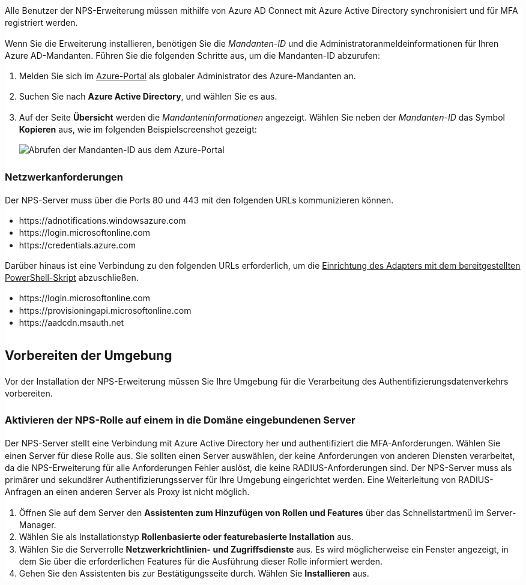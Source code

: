 Alle Benutzer der NPS-Erweiterung müssen mithilfe von Azure AD Connect mit Azure Active Directory synchronisiert und für MFA registriert werden.

Wenn Sie die Erweiterung installieren, benötigen Sie die *Mandanten-ID* und die Administratoranmeldeinformationen für Ihren Azure AD-Mandanten. Führen Sie die folgenden Schritte aus, um die Mandanten-ID abzurufen:

1. Melden Sie sich im [Azure-Portal](https://portal.azure.com) als globaler Administrator des Azure-Mandanten an.
1. Suchen Sie nach **Azure Active Directory**, und wählen Sie es aus.
1. Auf der Seite **Übersicht** werden die *Mandanteninformationen* angezeigt. Wählen Sie neben der *Mandanten-ID* das Symbol **Kopieren** aus, wie im folgenden Beispielscreenshot gezeigt:

   ![Abrufen der Mandanten-ID aus dem Azure-Portal](./media/howto-mfa-nps-extension/azure-active-directory-tenant-id-portal.png)

### <a name="network-requirements"></a>Netzwerkanforderungen

Der NPS-Server muss über die Ports 80 und 443 mit den folgenden URLs kommunizieren können.

- https:\//adnotifications.windowsazure.com
- https:\//login.microsoftonline.com
- https:\//credentials.azure.com

Darüber hinaus ist eine Verbindung zu den folgenden URLs erforderlich, um die [Einrichtung des Adapters mit dem bereitgestellten PowerShell-Skript](#run-the-powershell-script) abzuschließen.

- https:\//login.microsoftonline.com
- https:\//provisioningapi.microsoftonline.com
- https:\//aadcdn.msauth.net

## <a name="prepare-your-environment"></a>Vorbereiten der Umgebung

Vor der Installation der NPS-Erweiterung müssen Sie Ihre Umgebung für die Verarbeitung des Authentifizierungsdatenverkehrs vorbereiten.

### <a name="enable-the-nps-role-on-a-domain-joined-server"></a>Aktivieren der NPS-Rolle auf einem in die Domäne eingebundenen Server

Der NPS-Server stellt eine Verbindung mit Azure Active Directory her und authentifiziert die MFA-Anforderungen. Wählen Sie einen Server für diese Rolle aus. Sie sollten einen Server auswählen, der keine Anforderungen von anderen Diensten verarbeitet, da die NPS-Erweiterung für alle Anforderungen Fehler auslöst, die keine RADIUS-Anforderungen sind. Der NPS-Server muss als primärer und sekundärer Authentifizierungsserver für Ihre Umgebung eingerichtet werden. Eine Weiterleitung von RADIUS-Anfragen an einen anderen Server als Proxy ist nicht möglich.

1. Öffnen Sie auf dem Server den **Assistenten zum Hinzufügen von Rollen und Features** über das Schnellstartmenü im Server-Manager.
2. Wählen Sie als Installationstyp **Rollenbasierte oder featurebasierte Installation** aus.
3. Wählen Sie die Serverrolle **Netzwerkrichtlinien- und Zugriffsdienste** aus. Es wird möglicherweise ein Fenster angezeigt, in dem Sie über die erforderlichen Features für die Ausführung dieser Rolle informiert werden.
4. Gehen Sie den Assistenten bis zur Bestätigungsseite durch. Wählen Sie **Installieren** aus.
